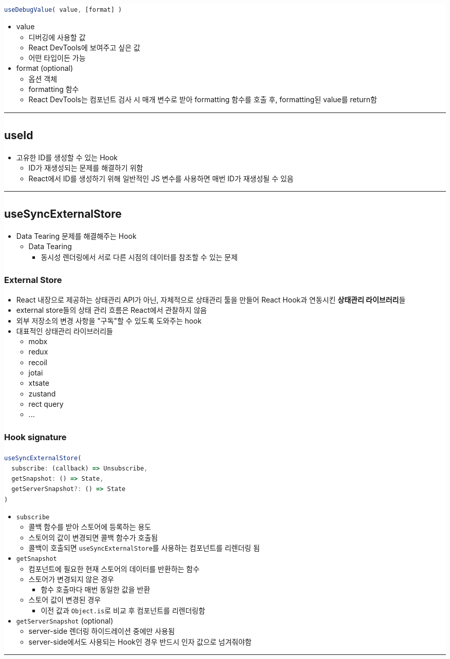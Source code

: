 ```js
useDebugValue( value, [format] )
```
- value
	- 디버깅에 사용할 값
	- React DevTools에 보여주고 싶은 값
	- 어떤 타입이든 가능
- format (optional)
	- 옵션 객체
	- formatting 함수
	- React DevTools는 컴포넌트 검사 시 매개 변수로 받아 formatting 함수를 호출 후, formatting된 value를 return함

---
## useId
- 고유한 ID를 생성할 수 있는 Hook
	- ID가 재생성되는 문제를 해결하기 위함
	- React에서 ID를 생성하기 위해 일반적인 JS 변수를 사용하면 매번 ID가 재생성될 수 있음

---
## useSyncExternalStore
- Data Tearing 문제를 해결해주는 Hook
	- Data Tearing
		- 동시성 렌더링에서 서로 다른 시점의 데이터를 참조할 수 있는 문제
### External Store
- React 내장으로 제공하는 상태관리 API가 아닌, 자체적으로 상태관리 툴을 만들어 React Hook과 연동시킨 **상태관리 라이브러리**들
- external store들의 상태 관리 흐름은 React에서 관찰하지 않음
- 외부 저장소의 변경 사항을 "구독"할 수 있도록 도와주는 hook
- 대표적인 상태관리 라이브러리들
	- mobx
	- redux
	- recoil
	- jotai
	- xtsate
	- zustand
	- rect query
	- ...

### Hook signature
```js
useSyncExternalStore(
  subscribe: (callback) => Unsubscribe,
  getSnapshot: () => State,
  getServerSnapshot?: () => State
)
```
- `subscribe`
	- 콜백 함수를 받아 스토어에 등록하는 용도
	- 스토어의 값이 변경되면 콜백 함수가 호출됨
	- 콜백이 호출되면 `useSyncExternalStore`를 사용하는 컴포넌트를 리렌더링 됨
- `getSnapshot`
	- 컴포넌트에 필요한 현재 스토어의 데이터를 반환하는 함수
	- 스토어가 변경되지 않은 경우
		- 함수 호출마다 매번 동일한 값을 반환
	- 스토어 값이 변경된 경우
		- 이전 값과 `Object.is`로 비교 후 컴포넌트를 리렌더링함
- `getServerSnapshot` (optional)
	- server-side 렌더링 하이드레이션 중에만 사용됨
	- server-side에서도 사용되는 Hook인 경우 반드시 인자 값으로 넘겨줘야함

---